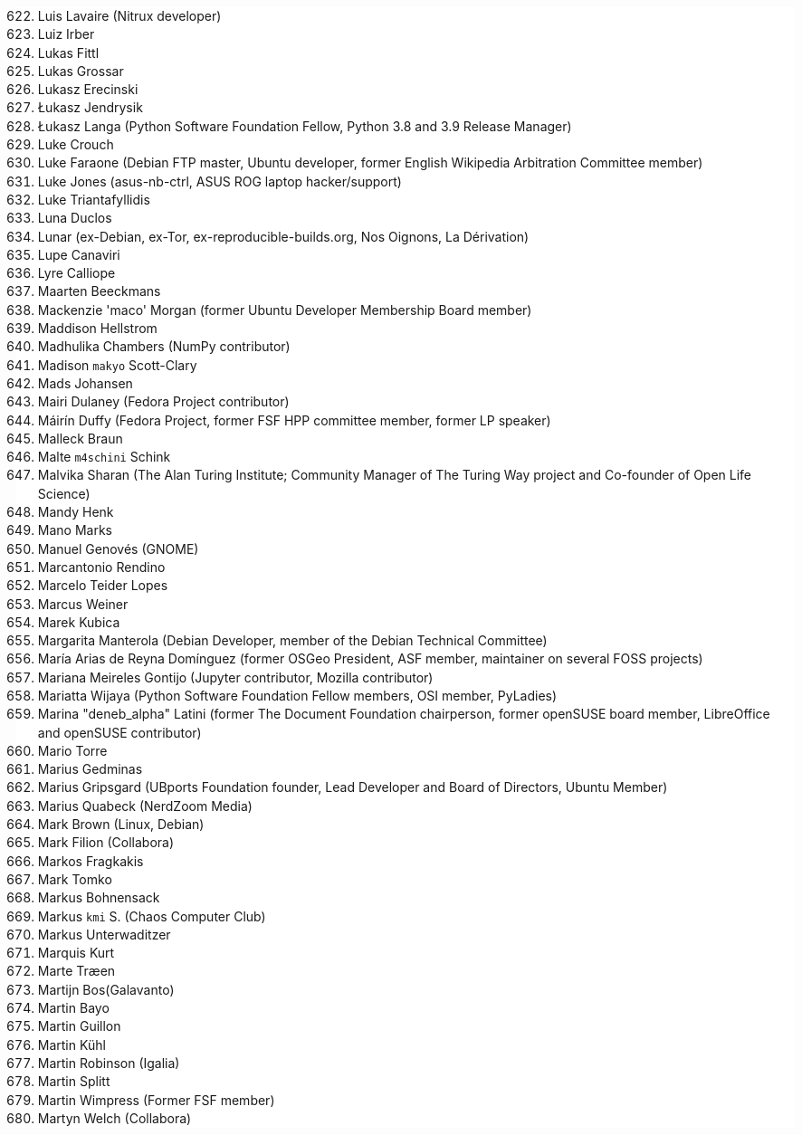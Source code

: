 622. Luis Lavaire (Nitrux developer)
623. Luiz Irber
624. Lukas Fittl
625. Lukas Grossar
626. Lukasz Erecinski
627. Łukasz Jendrysik
628. Łukasz Langa (Python Software Foundation Fellow, Python 3.8 and 3.9 Release Manager)
629. Luke Crouch
630. Luke Faraone (Debian FTP master, Ubuntu developer, former English Wikipedia Arbitration Committee member)
631. Luke Jones (asus-nb-ctrl, ASUS ROG laptop hacker/support)
632. Luke Triantafyllidis
633. Luna Duclos
634. Lunar (ex-Debian, ex-Tor, ex-reproducible-builds.org, Nos Oignons, La Dérivation)
635. Lupe Canaviri
636. Lyre Calliope
637. Maarten Beeckmans
638. Mackenzie 'maco' Morgan (former Ubuntu Developer Membership Board member)
639. Maddison Hellstrom
640. Madhulika Chambers (NumPy contributor)
641. Madison `makyo` Scott-Clary
642. Mads Johansen
643. Mairi Dulaney (Fedora Project contributor)
644. Máirín Duffy (Fedora Project, former FSF HPP committee member, former LP speaker)
645. Malleck Braun
646. Malte `m4schini` Schink
647. Malvika Sharan (The Alan Turing Institute; Community Manager of The Turing Way project and Co-founder of Open Life Science)
648. Mandy Henk
649. Mano Marks
650. Manuel Genovés (GNOME)
651. Marcantonio Rendino
652. Marcelo Teider Lopes
653. Marcus Weiner
654. Marek Kubica
655. Margarita Manterola (Debian Developer, member of the Debian Technical Committee)
656. María Arias de Reyna Domínguez (former OSGeo President, ASF member, maintainer on several FOSS projects)
657. Mariana Meireles Gontijo (Jupyter contributor, Mozilla contributor)
658. Mariatta Wijaya (Python Software Foundation Fellow members, OSI member, PyLadies)
659. Marina "deneb_alpha" Latini (former The Document Foundation chairperson, former openSUSE board member, LibreOffice and openSUSE contributor)
660. Mario Torre
661. Marius Gedminas
662. Marius Gripsgard (UBports Foundation founder, Lead Developer and Board of Directors, Ubuntu Member)
663. Marius Quabeck (NerdZoom Media)
664. Mark Brown (Linux, Debian)
665. Mark Filion (Collabora)
666. Markos Fragkakis
667. Mark Tomko
668. Markus Bohnensack
669. Markus `kmi` S. (Chaos Computer Club)
670. Markus Unterwaditzer
671. Marquis Kurt
672. Marte Træen
673. Martijn Bos(Galavanto)
674. Martin Bayo
675. Martin Guillon
676. Martin Kühl
677. Martin Robinson (Igalia)
678. Martin Splitt
679. Martin Wimpress (Former FSF member)
680. Martyn Welch (Collabora)